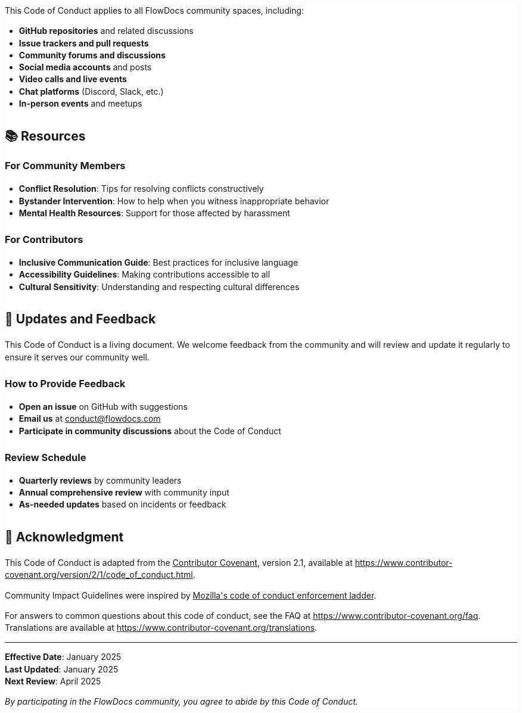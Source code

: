 This Code of Conduct applies to all FlowDocs community spaces, including:

- **GitHub repositories** and related discussions
- **Issue trackers and pull requests**
- **Community forums and discussions**
- **Social media accounts** and posts
- **Video calls and live events**
- **Chat platforms** (Discord, Slack, etc.)
- **In-person events** and meetups

## 📚 Resources

### For Community Members
- **Conflict Resolution**: Tips for resolving conflicts constructively
- **Bystander Intervention**: How to help when you witness inappropriate behavior
- **Mental Health Resources**: Support for those affected by harassment

### For Contributors
- **Inclusive Communication Guide**: Best practices for inclusive language
- **Accessibility Guidelines**: Making contributions accessible to all
- **Cultural Sensitivity**: Understanding and respecting cultural differences

## 🔄 Updates and Feedback

This Code of Conduct is a living document. We welcome feedback from the community and will review and update it regularly to ensure it serves our community well.

### How to Provide Feedback
- **Open an issue** on GitHub with suggestions
- **Email us** at conduct@flowdocs.com
- **Participate in community discussions** about the Code of Conduct

### Review Schedule
- **Quarterly reviews** by community leaders
- **Annual comprehensive review** with community input
- **As-needed updates** based on incidents or feedback

## 🙏 Acknowledgment

This Code of Conduct is adapted from the [Contributor Covenant](https://www.contributor-covenant.org), version 2.1, available at https://www.contributor-covenant.org/version/2/1/code_of_conduct.html.

Community Impact Guidelines were inspired by [Mozilla's code of conduct enforcement ladder](https://github.com/mozilla/diversity).

For answers to common questions about this code of conduct, see the FAQ at https://www.contributor-covenant.org/faq. Translations are available at https://www.contributor-covenant.org/translations.

---

**Effective Date**: January 2025  
**Last Updated**: January 2025  
**Next Review**: April 2025

*By participating in the FlowDocs community, you agree to abide by this Code of Conduct.*
